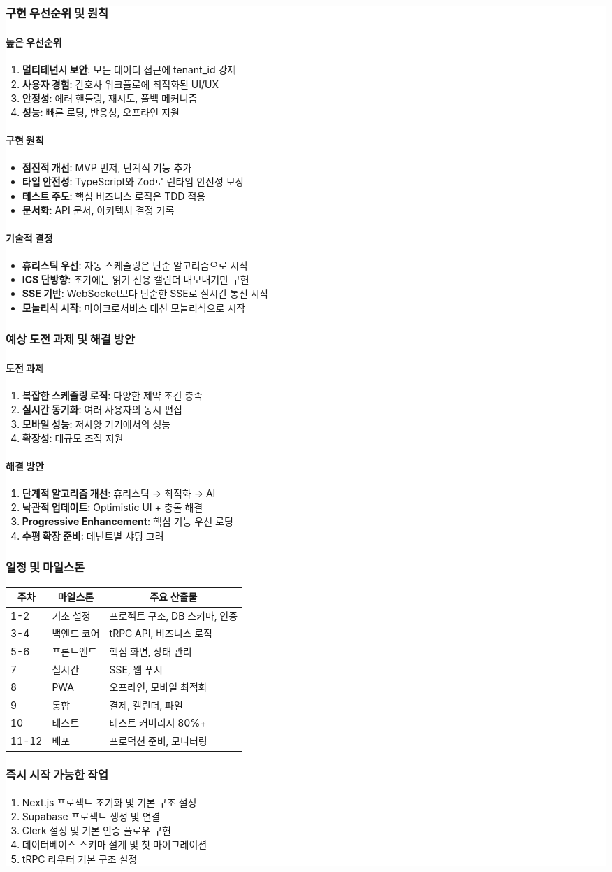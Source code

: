 ### 구현 우선순위 및 원칙

#### 높은 우선순위
1. **멀티테넌시 보안**: 모든 데이터 접근에 tenant_id 강제
2. **사용자 경험**: 간호사 워크플로에 최적화된 UI/UX
3. **안정성**: 에러 핸들링, 재시도, 폴백 메커니즘
4. **성능**: 빠른 로딩, 반응성, 오프라인 지원

#### 구현 원칙
- **점진적 개선**: MVP 먼저, 단계적 기능 추가
- **타입 안전성**: TypeScript와 Zod로 런타임 안전성 보장
- **테스트 주도**: 핵심 비즈니스 로직은 TDD 적용
- **문서화**: API 문서, 아키텍처 결정 기록

#### 기술적 결정
- **휴리스틱 우선**: 자동 스케줄링은 단순 알고리즘으로 시작
- **ICS 단방향**: 초기에는 읽기 전용 캘린더 내보내기만 구현
- **SSE 기반**: WebSocket보다 단순한 SSE로 실시간 통신 시작
- **모놀리식 시작**: 마이크로서비스 대신 모놀리식으로 시작

### 예상 도전 과제 및 해결 방안

#### 도전 과제
1. **복잡한 스케줄링 로직**: 다양한 제약 조건 충족
2. **실시간 동기화**: 여러 사용자의 동시 편집
3. **모바일 성능**: 저사양 기기에서의 성능
4. **확장성**: 대규모 조직 지원

#### 해결 방안
1. **단계적 알고리즘 개선**: 휴리스틱 → 최적화 → AI
2. **낙관적 업데이트**: Optimistic UI + 충돌 해결
3. **Progressive Enhancement**: 핵심 기능 우선 로딩
4. **수평 확장 준비**: 테넌트별 샤딩 고려

### 일정 및 마일스톤

| 주차 | 마일스톤 | 주요 산출물 |
|------|----------|------------|
| 1-2 | 기초 설정 | 프로젝트 구조, DB 스키마, 인증 |
| 3-4 | 백엔드 코어 | tRPC API, 비즈니스 로직 |
| 5-6 | 프론트엔드 | 핵심 화면, 상태 관리 |
| 7 | 실시간 | SSE, 웹 푸시 |
| 8 | PWA | 오프라인, 모바일 최적화 |
| 9 | 통합 | 결제, 캘린더, 파일 |
| 10 | 테스트 | 테스트 커버리지 80%+ |
| 11-12 | 배포 | 프로덕션 준비, 모니터링 |

### 즉시 시작 가능한 작업

1. Next.js 프로젝트 초기화 및 기본 구조 설정
2. Supabase 프로젝트 생성 및 연결
3. Clerk 설정 및 기본 인증 플로우 구현
4. 데이터베이스 스키마 설계 및 첫 마이그레이션
5. tRPC 라우터 기본 구조 설정


